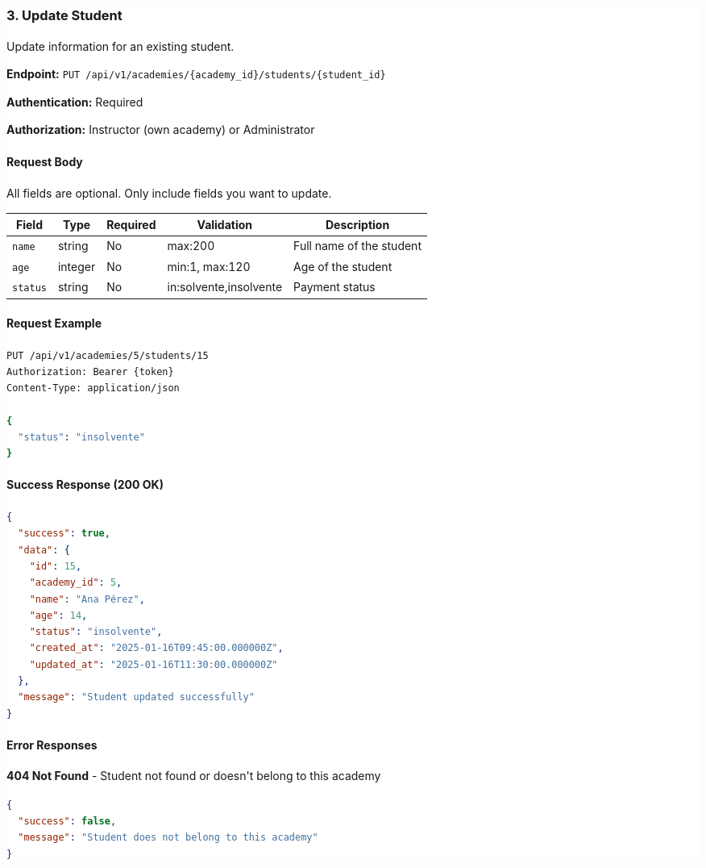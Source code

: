 ### 3. Update Student

Update information for an existing student.

**Endpoint:** `PUT /api/v1/academies/{academy_id}/students/{student_id}`

**Authentication:** Required

**Authorization:** Instructor (own academy) or Administrator

#### Request Body

All fields are optional. Only include fields you want to update.

| Field | Type | Required | Validation | Description |
|-------|------|----------|------------|-------------|
| `name` | string | No | max:200 | Full name of the student |
| `age` | integer | No | min:1, max:120 | Age of the student |
| `status` | string | No | in:solvente,insolvente | Payment status |

#### Request Example

```bash
PUT /api/v1/academies/5/students/15
Authorization: Bearer {token}
Content-Type: application/json

{
  "status": "insolvente"
}
```

#### Success Response (200 OK)

```json
{
  "success": true,
  "data": {
    "id": 15,
    "academy_id": 5,
    "name": "Ana Pérez",
    "age": 14,
    "status": "insolvente",
    "created_at": "2025-01-16T09:45:00.000000Z",
    "updated_at": "2025-01-16T11:30:00.000000Z"
  },
  "message": "Student updated successfully"
}
```

#### Error Responses

**404 Not Found** - Student not found or doesn't belong to this academy
```json
{
  "success": false,
  "message": "Student does not belong to this academy"
}
```
